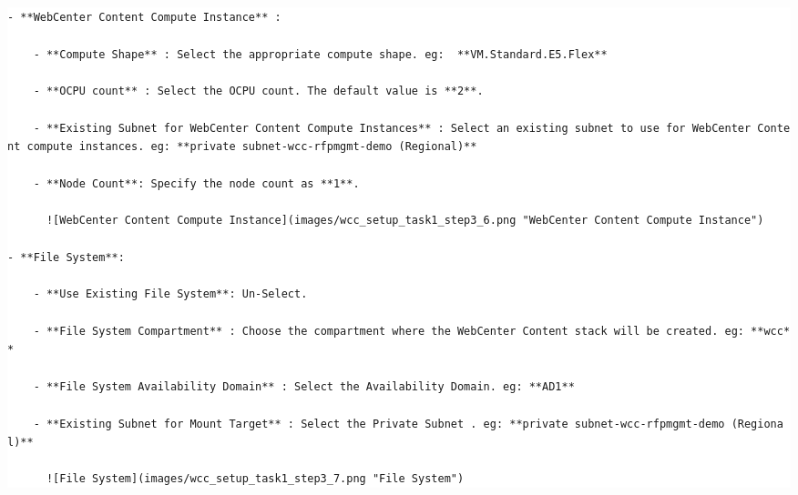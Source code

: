     - **WebCenter Content Compute Instance** :

        - **Compute Shape** : Select the appropriate compute shape. eg:  **VM.Standard.E5.Flex**

        - **OCPU count** : Select the OCPU count. The default value is **2**.

        - **Existing Subnet for WebCenter Content Compute Instances** : Select an existing subnet to use for WebCenter Content compute instances. eg: **private subnet-wcc-rfpmgmt-demo (Regional)**

        - **Node Count**: Specify the node count as **1**.

          ![WebCenter Content Compute Instance](images/wcc_setup_task1_step3_6.png "WebCenter Content Compute Instance")

    - **File System**:

        - **Use Existing File System**: Un-Select.

        - **File System Compartment** : Choose the compartment where the WebCenter Content stack will be created. eg: **wcc**

        - **File System Availability Domain** : Select the Availability Domain. eg: **AD1**

        - **Existing Subnet for Mount Target** : Select the Private Subnet . eg: **private subnet-wcc-rfpmgmt-demo (Regional)**

          ![File System](images/wcc_setup_task1_step3_7.png "File System")
